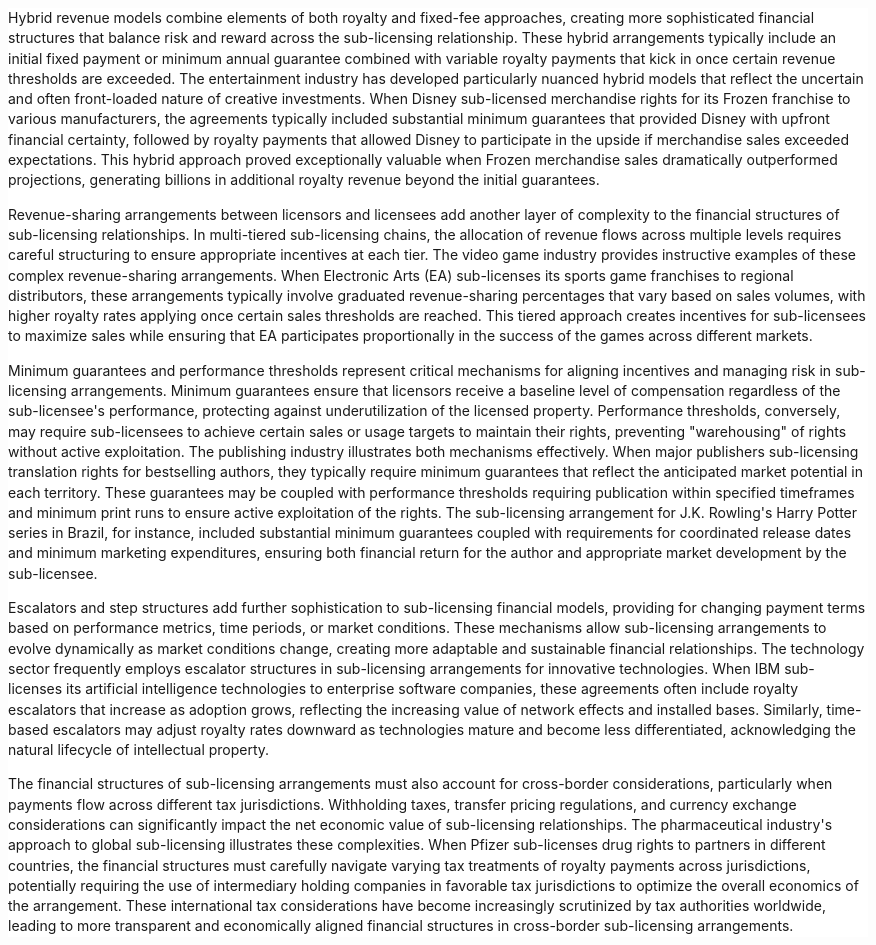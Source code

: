 Hybrid revenue models combine elements of both royalty and fixed-fee approaches, creating more sophisticated financial structures that balance risk and reward across the sub-licensing relationship. These hybrid arrangements typically include an initial fixed payment or minimum annual guarantee combined with variable royalty payments that kick in once certain revenue thresholds are exceeded. The entertainment industry has developed particularly nuanced hybrid models that reflect the uncertain and often front-loaded nature of creative investments. When Disney sub-licensed merchandise rights for its Frozen franchise to various manufacturers, the agreements typically included substantial minimum guarantees that provided Disney with upfront financial certainty, followed by royalty payments that allowed Disney to participate in the upside if merchandise sales exceeded expectations. This hybrid approach proved exceptionally valuable when Frozen merchandise sales dramatically outperformed projections, generating billions in additional royalty revenue beyond the initial guarantees.

Revenue-sharing arrangements between licensors and licensees add another layer of complexity to the financial structures of sub-licensing relationships. In multi-tiered sub-licensing chains, the allocation of revenue flows across multiple levels requires careful structuring to ensure appropriate incentives at each tier. The video game industry provides instructive examples of these complex revenue-sharing arrangements. When Electronic Arts (EA) sub-licenses its sports game franchises to regional distributors, these arrangements typically involve graduated revenue-sharing percentages that vary based on sales volumes, with higher royalty rates applying once certain sales thresholds are reached. This tiered approach creates incentives for sub-licensees to maximize sales while ensuring that EA participates proportionally in the success of the games across different markets.

Minimum guarantees and performance thresholds represent critical mechanisms for aligning incentives and managing risk in sub-licensing arrangements. Minimum guarantees ensure that licensors receive a baseline level of compensation regardless of the sub-licensee's performance, protecting against underutilization of the licensed property. Performance thresholds, conversely, may require sub-licensees to achieve certain sales or usage targets to maintain their rights, preventing "warehousing" of rights without active exploitation. The publishing industry illustrates both mechanisms effectively. When major publishers sub-licensing translation rights for bestselling authors, they typically require minimum guarantees that reflect the anticipated market potential in each territory. These guarantees may be coupled with performance thresholds requiring publication within specified timeframes and minimum print runs to ensure active exploitation of the rights. The sub-licensing arrangement for J.K. Rowling's Harry Potter series in Brazil, for instance, included substantial minimum guarantees coupled with requirements for coordinated release dates and minimum marketing expenditures, ensuring both financial return for the author and appropriate market development by the sub-licensee.

Escalators and step structures add further sophistication to sub-licensing financial models, providing for changing payment terms based on performance metrics, time periods, or market conditions. These mechanisms allow sub-licensing arrangements to evolve dynamically as market conditions change, creating more adaptable and sustainable financial relationships. The technology sector frequently employs escalator structures in sub-licensing arrangements for innovative technologies. When IBM sub-licenses its artificial intelligence technologies to enterprise software companies, these agreements often include royalty escalators that increase as adoption grows, reflecting the increasing value of network effects and installed bases. Similarly, time-based escalators may adjust royalty rates downward as technologies mature and become less differentiated, acknowledging the natural lifecycle of intellectual property.

The financial structures of sub-licensing arrangements must also account for cross-border considerations, particularly when payments flow across different tax jurisdictions. Withholding taxes, transfer pricing regulations, and currency exchange considerations can significantly impact the net economic value of sub-licensing relationships. The pharmaceutical industry's approach to global sub-licensing illustrates these complexities. When Pfizer sub-licenses drug rights to partners in different countries, the financial structures must carefully navigate varying tax treatments of royalty payments across jurisdictions, potentially requiring the use of intermediary holding companies in favorable tax jurisdictions to optimize the overall economics of the arrangement. These international tax considerations have become increasingly scrutinized by tax authorities worldwide, leading to more transparent and economically aligned financial structures in cross-border sub-licensing arrangements.
